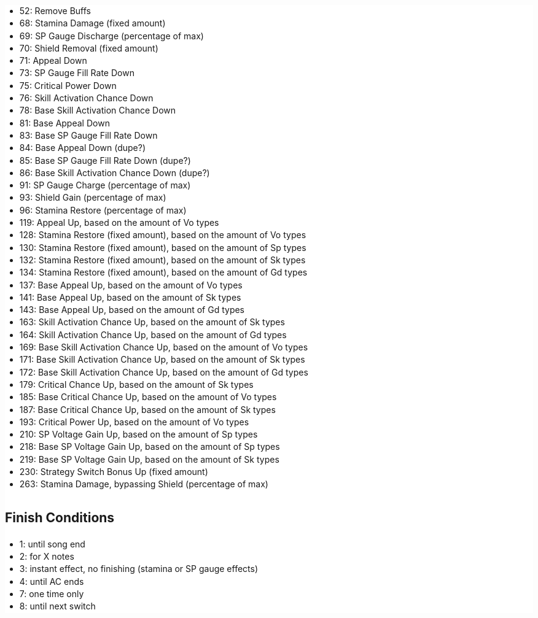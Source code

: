 - 52: Remove Buffs
- 68: Stamina Damage (fixed amount)
- 69: SP Gauge Discharge (percentage of max)
- 70: Shield Removal (fixed amount)
- 71: Appeal Down
- 73: SP Gauge Fill Rate Down
- 75: Critical Power Down
- 76: Skill Activation Chance Down
- 78: Base Skill Activation Chance Down
- 81: Base Appeal Down
- 83: Base SP Gauge Fill Rate Down
- 84: Base Appeal Down (dupe?)
- 85: Base SP Gauge Fill Rate Down (dupe?)
- 86: Base Skill Activation Chance Down (dupe?)
- 91: SP Gauge Charge (percentage of max)
- 93: Shield Gain (percentage of max)
- 96: Stamina Restore (percentage of max)
- 119: Appeal Up, based on the amount of Vo types
- 128: Stamina Restore (fixed amount), based on the amount of Vo types
- 130: Stamina Restore (fixed amount), based on the amount of Sp types
- 132: Stamina Restore (fixed amount), based on the amount of Sk types
- 134: Stamina Restore (fixed amount), based on the amount of Gd types
- 137: Base Appeal Up, based on the amount of Vo types
- 141: Base Appeal Up, based on the amount of Sk types
- 143: Base Appeal Up, based on the amount of Gd types
- 163: Skill Activation Chance Up, based on the amount of Sk types
- 164: Skill Activation Chance Up, based on the amount of Gd types
- 169: Base Skill Activation Chance Up, based on the amount of Vo types
- 171: Base Skill Activation Chance Up, based on the amount of Sk types
- 172: Base Skill Activation Chance Up, based on the amount of Gd types
- 179: Critical Chance Up, based on the amount of Sk types
- 185: Base Critical Chance Up, based on the amount of Vo types
- 187: Base Critical Chance Up, based on the amount of Sk types
- 193: Critical Power Up, based on the amount of Vo types
- 210: SP Voltage Gain Up, based on the amount of Sp types
- 218: Base SP Voltage Gain Up, based on the amount of Sp types
- 219: Base SP Voltage Gain Up, based on the amount of Sk types
- 230: Strategy Switch Bonus Up (fixed amount)
- 263: Stamina Damage, bypassing Shield (percentage of max)

## Finish Conditions
- 1: until song end
- 2: for X notes
- 3: instant effect, no finishing (stamina or SP gauge effects)
- 4: until AC ends
- 7: one time only
- 8: until next switch